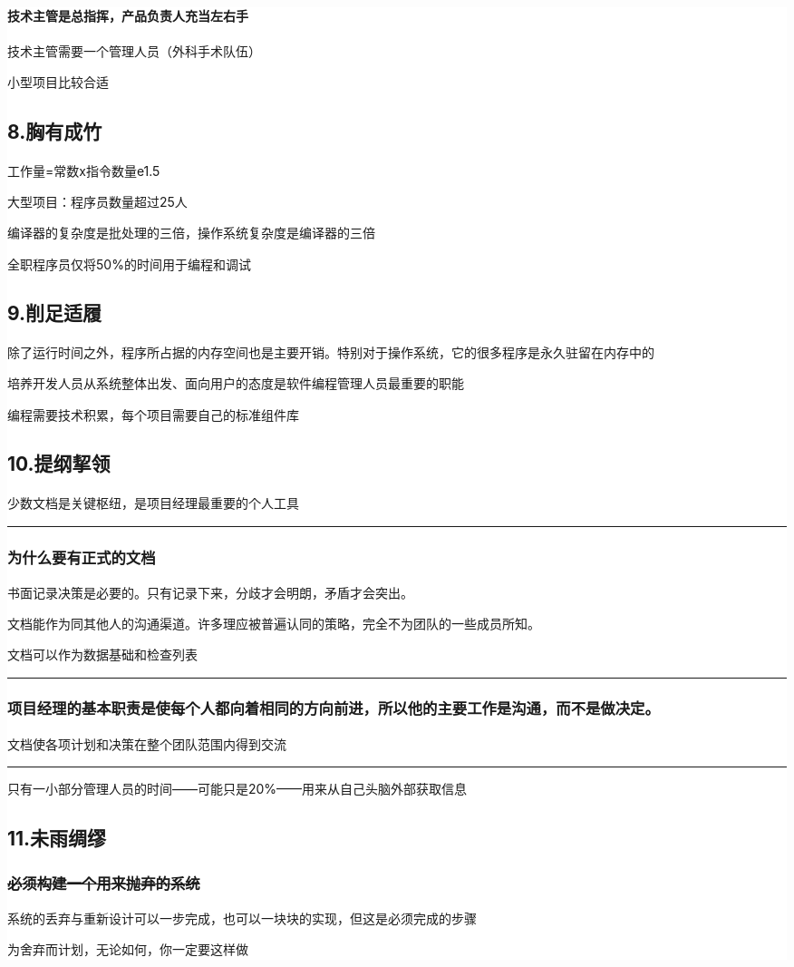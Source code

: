 #### 技术主管是总指挥，产品负责人充当左右手

技术主管需要一个管理人员（外科手术队伍）

小型项目比较合适

## 8.胸有成竹

工作量=常数x指令数量e1.5

大型项目：程序员数量超过25人

编译器的复杂度是批处理的三倍，操作系统复杂度是编译器的三倍

全职程序员仅将50%的时间用于编程和调试

## 9.削足适履

除了运行时间之外，程序所占据的内存空间也是主要开销。特别对于操作系统，它的很多程序是永久驻留在内存中的

培养开发人员从系统整体出发、面向用户的态度是软件编程管理人员最重要的职能

编程需要技术积累，每个项目需要自己的标准组件库

## 10.提纲挈领

少数文档是关键枢纽，是项目经理最重要的个人工具

------

### 为什么要有正式的文档

书面记录决策是必要的。只有记录下来，分歧才会明朗，矛盾才会突出。

文档能作为同其他人的沟通渠道。许多理应被普遍认同的策略，完全不为团队的一些成员所知。

文档可以作为数据基础和检查列表

------

### 项目经理的基本职责是使每个人都向着相同的方向前进，所以他的主要工作是沟通，而不是做决定。

文档使各项计划和决策在整个团队范围内得到交流

------

只有一小部分管理人员的时间——可能只是20%——用来从自己头脑外部获取信息

## 11.未雨绸缪

### ~~必须构建一个用来抛弃的系统~~

系统的丢弃与重新设计可以一步完成，也可以一块块的实现，但这是必须完成的步骤

为舍弃而计划，无论如何，你一定要这样做
